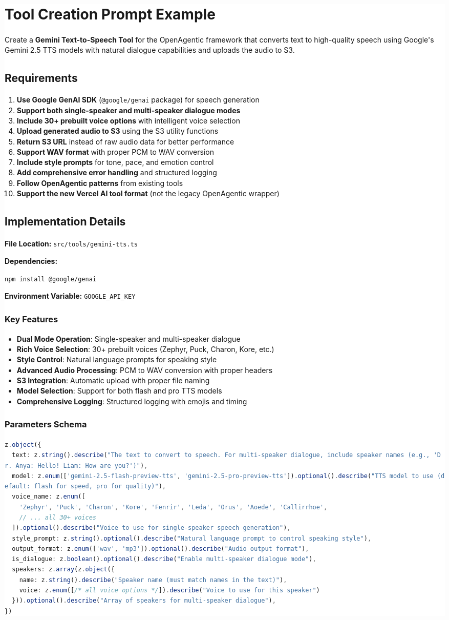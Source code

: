 # Tool Creation Prompt Example

Create a **Gemini Text-to-Speech Tool** for the OpenAgentic framework that converts text to high-quality speech using Google's Gemini 2.5 TTS models with natural dialogue capabilities and uploads the audio to S3.

## Requirements

1. **Use Google GenAI SDK** (`@google/genai` package) for speech generation
2. **Support both single-speaker and multi-speaker dialogue modes**
3. **Include 30+ prebuilt voice options** with intelligent voice selection
4. **Upload generated audio to S3** using the S3 utility functions
5. **Return S3 URL** instead of raw audio data for better performance
6. **Support WAV format** with proper PCM to WAV conversion
7. **Include style prompts** for tone, pace, and emotion control
8. **Add comprehensive error handling** and structured logging
9. **Follow OpenAgentic patterns** from existing tools
10. **Support the new Vercel AI tool format** (not the legacy OpenAgentic wrapper)

## Implementation Details

**File Location:** `src/tools/gemini-tts.ts`

**Dependencies:**
```bash
npm install @google/genai
```

**Environment Variable:** `GOOGLE_API_KEY`

### Key Features

- **Dual Mode Operation**: Single-speaker and multi-speaker dialogue
- **Rich Voice Selection**: 30+ prebuilt voices (Zephyr, Puck, Charon, Kore, etc.)
- **Style Control**: Natural language prompts for speaking style
- **Advanced Audio Processing**: PCM to WAV conversion with proper headers
- **S3 Integration**: Automatic upload with proper file naming
- **Model Selection**: Support for both flash and pro TTS models
- **Comprehensive Logging**: Structured logging with emojis and timing

### Parameters Schema

```typescript
z.object({
  text: z.string().describe("The text to convert to speech. For multi-speaker dialogue, include speaker names (e.g., 'Dr. Anya: Hello! Liam: How are you?')"),
  model: z.enum(['gemini-2.5-flash-preview-tts', 'gemini-2.5-pro-preview-tts']).optional().describe("TTS model to use (default: flash for speed, pro for quality)"),
  voice_name: z.enum([
    'Zephyr', 'Puck', 'Charon', 'Kore', 'Fenrir', 'Leda', 'Orus', 'Aoede', 'Callirrhoe',
    // ... all 30+ voices
  ]).optional().describe("Voice to use for single-speaker speech generation"),
  style_prompt: z.string().optional().describe("Natural language prompt to control speaking style"),
  output_format: z.enum(['wav', 'mp3']).optional().describe("Audio output format"),
  is_dialogue: z.boolean().optional().describe("Enable multi-speaker dialogue mode"),
  speakers: z.array(z.object({
    name: z.string().describe("Speaker name (must match names in the text)"),
    voice: z.enum([/* all voice options */]).describe("Voice to use for this speaker")
  })).optional().describe("Array of speakers for multi-speaker dialogue"),
})
```
